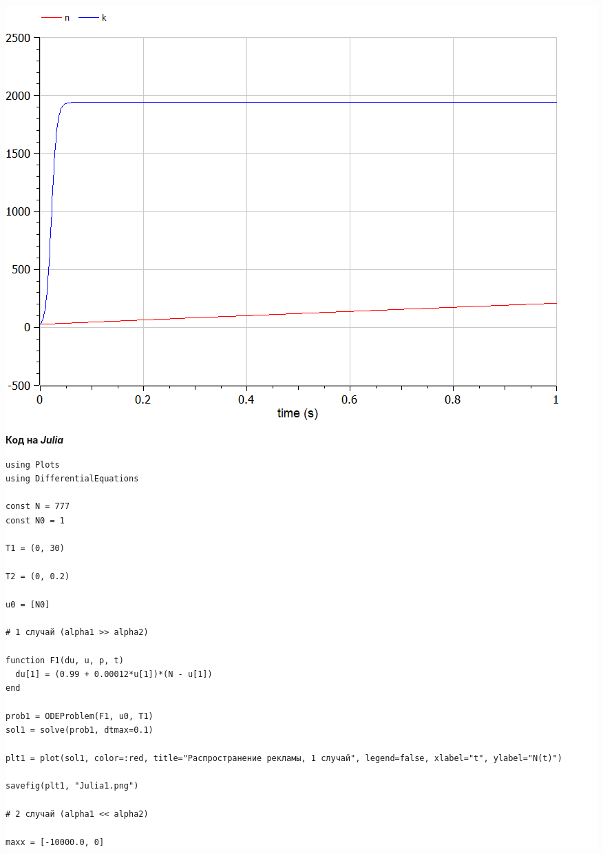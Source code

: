 ![Случай 3 OpenModelica](image/4.png)

**Код на *Julia***

   ```
using Plots
using DifferentialEquations

const N = 777
const N0 = 1

T1 = (0, 30)

T2 = (0, 0.2)

u0 = [N0]

# 1 случай (alpha1 >> alpha2)

function F1(du, u, p, t)
     du[1] = (0.99 + 0.00012*u[1])*(N - u[1])
end

prob1 = ODEProblem(F1, u0, T1)
sol1 = solve(prob1, dtmax=0.1)

plt1 = plot(sol1, color=:red, title="Распространение рекламы, 1 случай", legend=false, xlabel="t", ylabel="N(t)")

savefig(plt1, "Julia1.png")

# 2 случай (alpha1 << alpha2)

maxx = [-10000.0, 0]
   ```